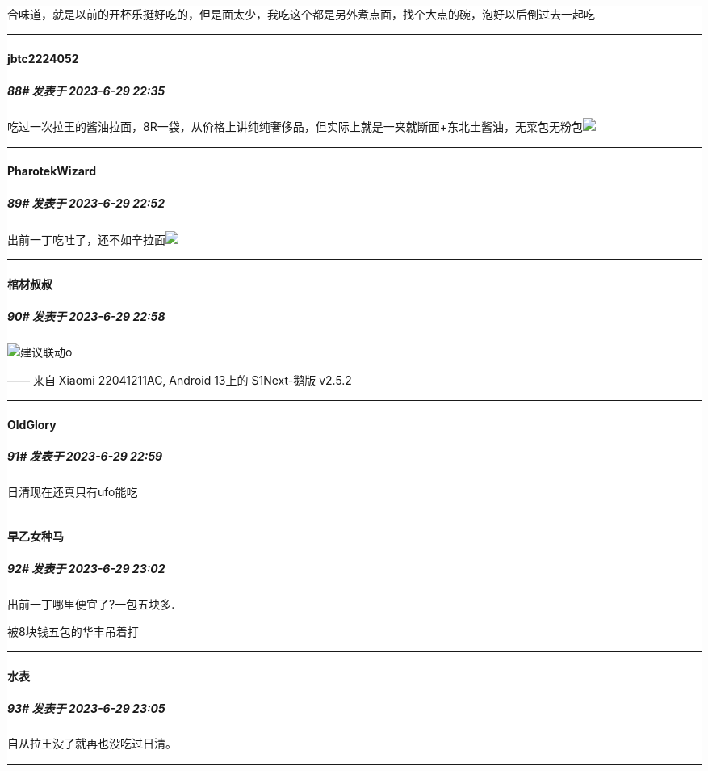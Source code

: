 合味道，就是以前的开杯乐挺好吃的，但是面太少，我吃这个都是另外煮点面，找个大点的碗，泡好以后倒过去一起吃


*****

####  jbtc2224052  
##### 88#       发表于 2023-6-29 22:35

吃过一次拉王的酱油拉面，8R一袋，从价格上讲纯纯奢侈品，但实际上就是一夹就断面+东北土酱油，无菜包无粉包<img src="https://static.saraba1st.com/image/smiley/face2017/130.png" referrerpolicy="no-referrer">


*****

####  PharotekWizard  
##### 89#       发表于 2023-6-29 22:52

出前一丁吃吐了，还不如辛拉面<img src="https://static.saraba1st.com/image/smiley/face2017/003.png" referrerpolicy="no-referrer">


*****

####  棺材叔叔  
##### 90#       发表于 2023-6-29 22:58

<img src="https://static.saraba1st.com/image/smiley/face2017/027.png" referrerpolicy="no-referrer">建议联动o

—— 来自 Xiaomi 22041211AC, Android 13上的 [S1Next-鹅版](https://github.com/ykrank/S1-Next/releases) v2.5.2


*****

####  OldGlory  
##### 91#       发表于 2023-6-29 22:59

日清现在还真只有ufo能吃

*****

####  早乙女种马  
##### 92#       发表于 2023-6-29 23:02

出前一丁哪里便宜了?一包五块多.

被8块钱五包的华丰吊着打


*****

####  水表  
##### 93#       发表于 2023-6-29 23:05

自从拉王没了就再也没吃过日清。

*****
